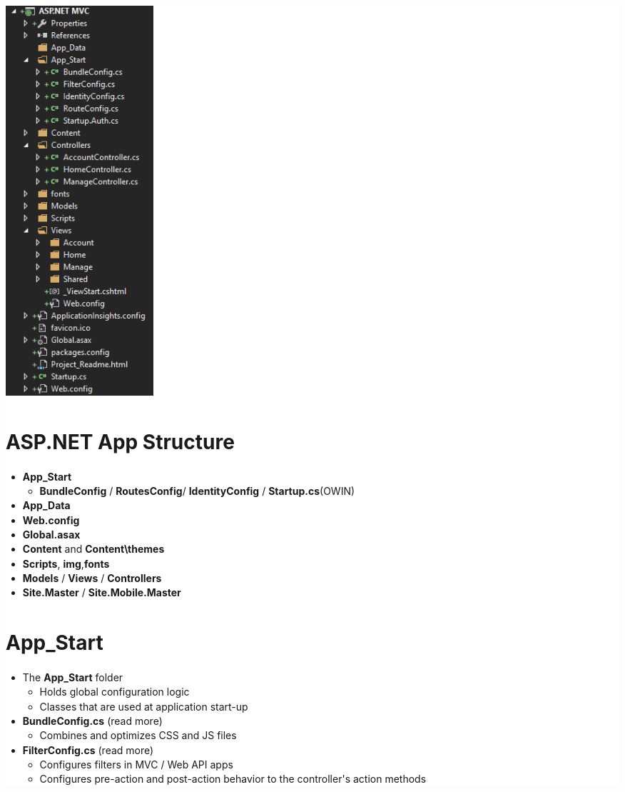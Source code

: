  <img class="slide-image" showInPresentation="true" src="imgs\pic14.png" style="top:9.09%; left:92.70%; width:24.03%; z-index:-1" />




# ASP.NET App Structure
- **App_Start**
  - **BundleConfig** / **RoutesConfig**/ **IdentityConfig** / **Startup.cs**(OWIN)
- **App_Data**
- **Web.config**
- **Global.asax**
- **Content** and **Content\themes**
- **Scripts**, **img**,**fonts**
- **Models** / **Views** / **Controllers**
- **Site.Master** / **Site.Mobile.Master**





# App_Start
- The **App_Start** folder
  - Holds global configuration logic
  - Classes that are used at application start-up
- **BundleConfig.cs** (read more)
  - Combines and optimizes CSS and JS files
- **FilterConfig.cs** (read more)
  - Configures filters in MVC / Web API apps
  - Configures pre-action and post-action behavior to the controller's action methods
